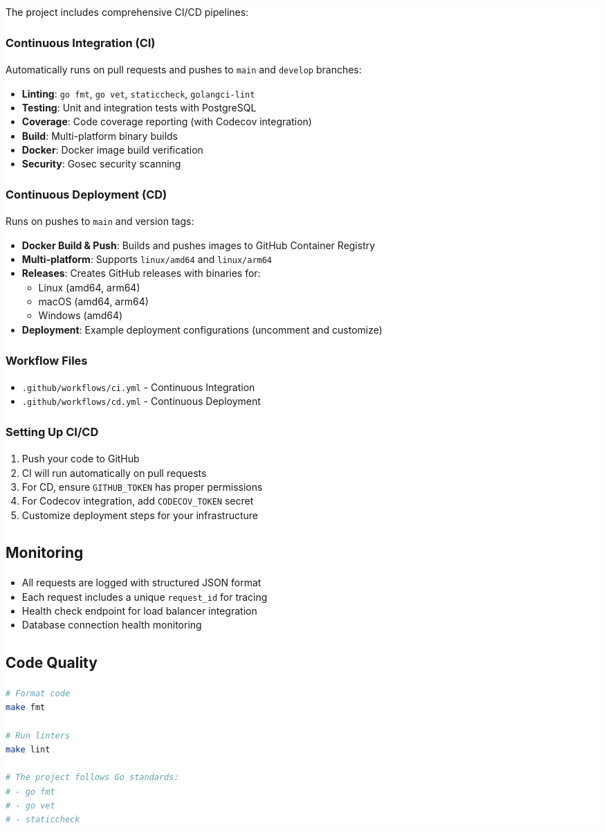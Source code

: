 The project includes comprehensive CI/CD pipelines:

### Continuous Integration (CI)

Automatically runs on pull requests and pushes to `main` and `develop` branches:

- **Linting**: `go fmt`, `go vet`, `staticcheck`, `golangci-lint`
- **Testing**: Unit and integration tests with PostgreSQL
- **Coverage**: Code coverage reporting (with Codecov integration)
- **Build**: Multi-platform binary builds
- **Docker**: Docker image build verification
- **Security**: Gosec security scanning

### Continuous Deployment (CD)

Runs on pushes to `main` and version tags:

- **Docker Build & Push**: Builds and pushes images to GitHub Container Registry
- **Multi-platform**: Supports `linux/amd64` and `linux/arm64`
- **Releases**: Creates GitHub releases with binaries for:
  - Linux (amd64, arm64)
  - macOS (amd64, arm64)
  - Windows (amd64)
- **Deployment**: Example deployment configurations (uncomment and customize)

### Workflow Files

- `.github/workflows/ci.yml` - Continuous Integration
- `.github/workflows/cd.yml` - Continuous Deployment

### Setting Up CI/CD

1. Push your code to GitHub
2. CI will run automatically on pull requests
3. For CD, ensure `GITHUB_TOKEN` has proper permissions
4. For Codecov integration, add `CODECOV_TOKEN` secret
5. Customize deployment steps for your infrastructure

## Monitoring

- All requests are logged with structured JSON format
- Each request includes a unique `request_id` for tracing
- Health check endpoint for load balancer integration
- Database connection health monitoring

## Code Quality

```bash
# Format code
make fmt

# Run linters
make lint

# The project follows Go standards:
# - go fmt
# - go vet
# - staticcheck
```
